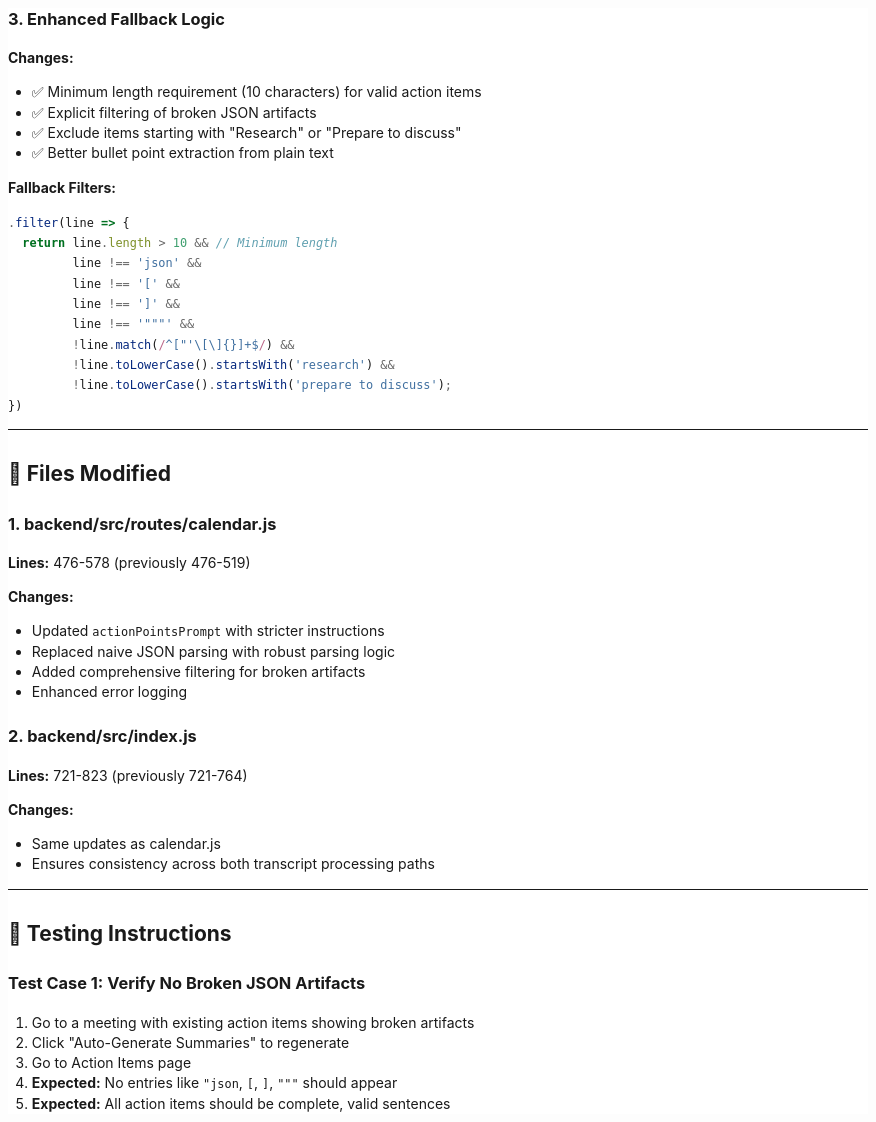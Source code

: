 ### **3. Enhanced Fallback Logic**

**Changes:**
- ✅ Minimum length requirement (10 characters) for valid action items
- ✅ Explicit filtering of broken JSON artifacts
- ✅ Exclude items starting with "Research" or "Prepare to discuss"
- ✅ Better bullet point extraction from plain text

**Fallback Filters:**
```javascript
.filter(line => {
  return line.length > 10 && // Minimum length
         line !== 'json' && 
         line !== '[' && 
         line !== ']' && 
         line !== '"""' && 
         !line.match(/^["'\[\]{}]+$/) &&
         !line.toLowerCase().startsWith('research') &&
         !line.toLowerCase().startsWith('prepare to discuss');
})
```

---

## 📁 **Files Modified**

### **1. backend/src/routes/calendar.js**
**Lines:** 476-578 (previously 476-519)

**Changes:**
- Updated `actionPointsPrompt` with stricter instructions
- Replaced naive JSON parsing with robust parsing logic
- Added comprehensive filtering for broken artifacts
- Enhanced error logging

### **2. backend/src/index.js**
**Lines:** 721-823 (previously 721-764)

**Changes:**
- Same updates as calendar.js
- Ensures consistency across both transcript processing paths

---

## 🧪 **Testing Instructions**

### **Test Case 1: Verify No Broken JSON Artifacts**

1. Go to a meeting with existing action items showing broken artifacts
2. Click "Auto-Generate Summaries" to regenerate
3. Go to Action Items page
4. **Expected:** No entries like `"json`, `[`, `]`, `"""` should appear
5. **Expected:** All action items should be complete, valid sentences
